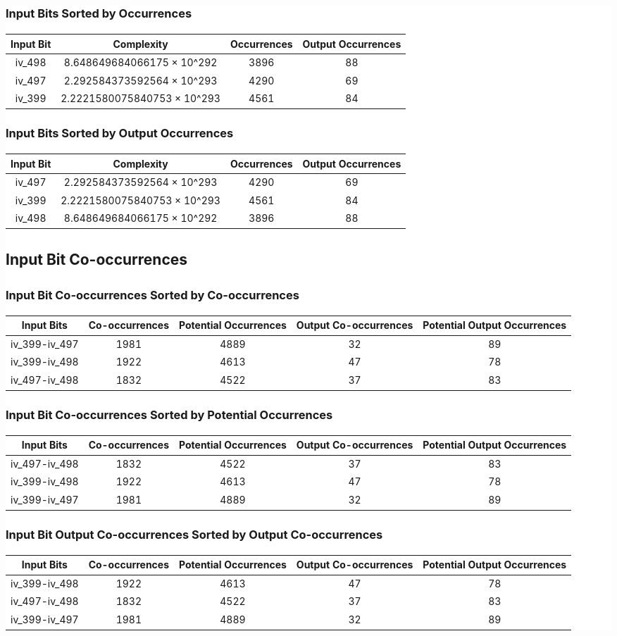 ### Input Bits Sorted by Occurrences

| Input Bit | Complexity | Occurrences | Output Occurrences |
|:---------:|:----------:|:-----------:|:------------------:|
| iv_498 | 8.648649684066175 × 10^292 | 3896 | 88 |
| iv_497 | 2.292584373592564 × 10^293 | 4290 | 69 |
| iv_399 | 2.2221580075840753 × 10^293 | 4561 | 84 |

### Input Bits Sorted by Output Occurrences

| Input Bit | Complexity | Occurrences | Output Occurrences |
|:---------:|:----------:|:-----------:|:------------------:|
| iv_497 | 2.292584373592564 × 10^293 | 4290 | 69 |
| iv_399 | 2.2221580075840753 × 10^293 | 4561 | 84 |
| iv_498 | 8.648649684066175 × 10^292 | 3896 | 88 |

## Input Bit Co-occurrences

### Input Bit Co-occurrences Sorted by Co-occurrences

| Input Bits | Co-occurrences | Potential Occurrences | Output Co-occurrences | Potential Output Occurrences |
|:----------:|:--------------:|:---------------------:|:---------------------:|:----------------------------:|
| iv_399-iv_497 | 1981 | 4889 | 32 | 89 |
| iv_399-iv_498 | 1922 | 4613 | 47 | 78 |
| iv_497-iv_498 | 1832 | 4522 | 37 | 83 |

### Input Bit Co-occurrences Sorted by Potential Occurrences

| Input Bits | Co-occurrences | Potential Occurrences | Output Co-occurrences | Potential Output Occurrences |
|:----------:|:--------------:|:---------------------:|:---------------------:|:----------------------------:|
| iv_497-iv_498 | 1832 | 4522 | 37 | 83 |
| iv_399-iv_498 | 1922 | 4613 | 47 | 78 |
| iv_399-iv_497 | 1981 | 4889 | 32 | 89 |

### Input Bit Output Co-occurrences Sorted by Output Co-occurrences

| Input Bits | Co-occurrences | Potential Occurrences | Output Co-occurrences | Potential Output Occurrences |
|:----------:|:--------------:|:---------------------:|:---------------------:|:----------------------------:|
| iv_399-iv_498 | 1922 | 4613 | 47 | 78 |
| iv_497-iv_498 | 1832 | 4522 | 37 | 83 |
| iv_399-iv_497 | 1981 | 4889 | 32 | 89 |
